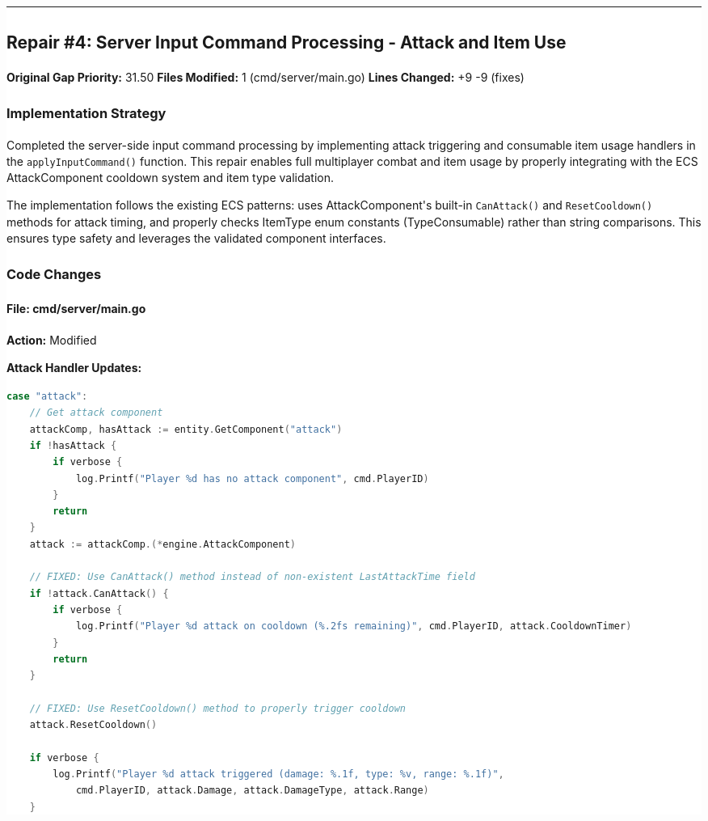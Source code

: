 
---

## Repair #4: Server Input Command Processing - Attack and Item Use
**Original Gap Priority:** 31.50
**Files Modified:** 1 (cmd/server/main.go)
**Lines Changed:** +9 -9 (fixes)

### Implementation Strategy

Completed the server-side input command processing by implementing attack triggering and consumable item usage handlers in the `applyInputCommand()` function. This repair enables full multiplayer combat and item usage by properly integrating with the ECS AttackComponent cooldown system and item type validation.

The implementation follows the existing ECS patterns: uses AttackComponent's built-in `CanAttack()` and `ResetCooldown()` methods for attack timing, and properly checks ItemType enum constants (TypeConsumable) rather than string comparisons. This ensures type safety and leverages the validated component interfaces.

### Code Changes

#### File: cmd/server/main.go
**Action:** Modified

**Attack Handler Updates:**
```go
case "attack":
	// Get attack component
	attackComp, hasAttack := entity.GetComponent("attack")
	if !hasAttack {
		if verbose {
			log.Printf("Player %d has no attack component", cmd.PlayerID)
		}
		return
	}
	attack := attackComp.(*engine.AttackComponent)
	
	// FIXED: Use CanAttack() method instead of non-existent LastAttackTime field
	if !attack.CanAttack() {
		if verbose {
			log.Printf("Player %d attack on cooldown (%.2fs remaining)", cmd.PlayerID, attack.CooldownTimer)
		}
		return
	}
	
	// FIXED: Use ResetCooldown() method to properly trigger cooldown
	attack.ResetCooldown()
	
	if verbose {
		log.Printf("Player %d attack triggered (damage: %.1f, type: %v, range: %.1f)",
			cmd.PlayerID, attack.Damage, attack.DamageType, attack.Range)
	}
```
